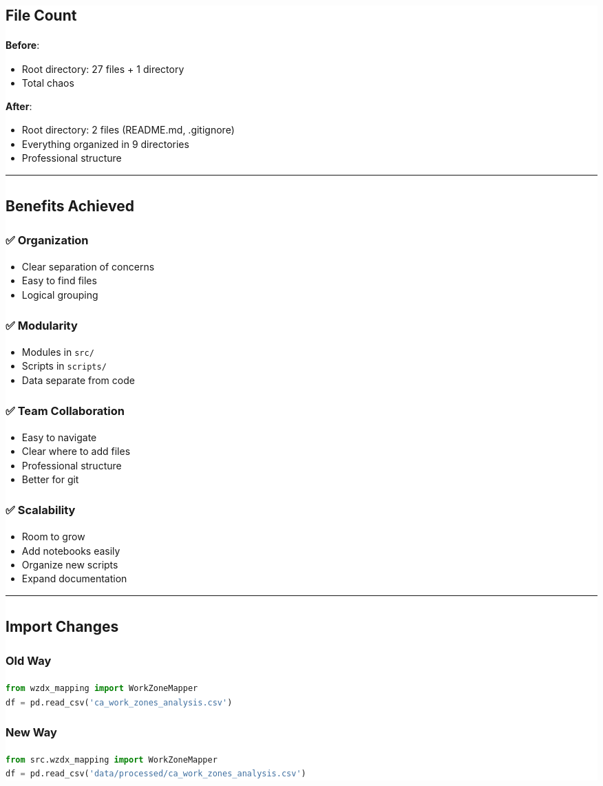 ## File Count

**Before**:
- Root directory: 27 files + 1 directory
- Total chaos

**After**:
- Root directory: 2 files (README.md, .gitignore)
- Everything organized in 9 directories
- Professional structure

---

## Benefits Achieved

### ✅ Organization
- Clear separation of concerns
- Easy to find files
- Logical grouping

### ✅ Modularity
- Modules in `src/`
- Scripts in `scripts/`
- Data separate from code

### ✅ Team Collaboration
- Easy to navigate
- Clear where to add files
- Professional structure
- Better for git

### ✅ Scalability
- Room to grow
- Add notebooks easily
- Organize new scripts
- Expand documentation

---

## Import Changes

### Old Way
```python
from wzdx_mapping import WorkZoneMapper
df = pd.read_csv('ca_work_zones_analysis.csv')
```

### New Way
```python
from src.wzdx_mapping import WorkZoneMapper
df = pd.read_csv('data/processed/ca_work_zones_analysis.csv')
```
